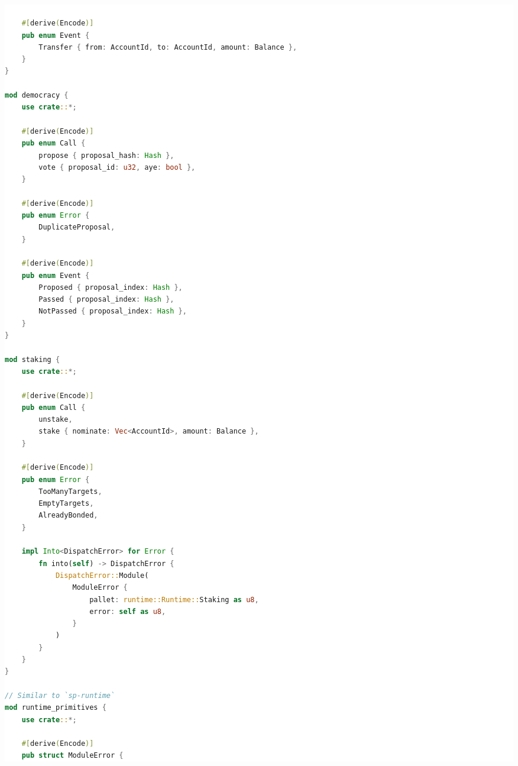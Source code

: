 ```rust [0|10-30|32-52|54-80|82-97|99|102-107|109-114|116-140]

	#[derive(Encode)]
	pub enum Event {
		Transfer { from: AccountId, to: AccountId, amount: Balance },
	}
}

mod democracy {
	use crate::*;

	#[derive(Encode)]
	pub enum Call {
		propose { proposal_hash: Hash },
		vote { proposal_id: u32, aye: bool },
	}

	#[derive(Encode)]
	pub enum Error {
		DuplicateProposal,
	}

	#[derive(Encode)]
	pub enum Event {
		Proposed { proposal_index: Hash },
		Passed { proposal_index: Hash },
		NotPassed { proposal_index: Hash },
	}
}

mod staking {
	use crate::*;

	#[derive(Encode)]
	pub enum Call {
		unstake,
		stake { nominate: Vec<AccountId>, amount: Balance },
	}

	#[derive(Encode)]
	pub enum Error {
		TooManyTargets,
		EmptyTargets,
		AlreadyBonded,
	}

	impl Into<DispatchError> for Error {
		fn into(self) -> DispatchError {
			DispatchError::Module(
				ModuleError {
					pallet: runtime::Runtime::Staking as u8,
					error: self as u8,
				}
			)
		}
	}
}

// Similar to `sp-runtime`
mod runtime_primitives {
	use crate::*;

	#[derive(Encode)]
	pub struct ModuleError {
```